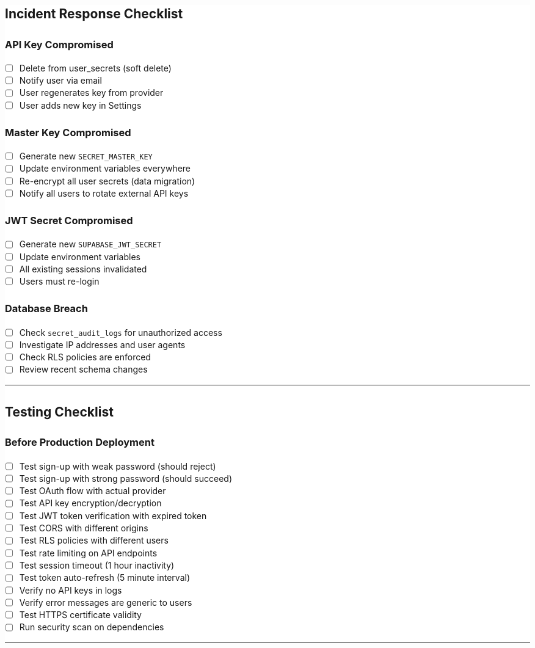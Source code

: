 
## Incident Response Checklist

### API Key Compromised
- [ ] Delete from user_secrets (soft delete)
- [ ] Notify user via email
- [ ] User regenerates key from provider
- [ ] User adds new key in Settings

### Master Key Compromised
- [ ] Generate new `SECRET_MASTER_KEY`
- [ ] Update environment variables everywhere
- [ ] Re-encrypt all user secrets (data migration)
- [ ] Notify all users to rotate external API keys

### JWT Secret Compromised
- [ ] Generate new `SUPABASE_JWT_SECRET`
- [ ] Update environment variables
- [ ] All existing sessions invalidated
- [ ] Users must re-login

### Database Breach
- [ ] Check `secret_audit_logs` for unauthorized access
- [ ] Investigate IP addresses and user agents
- [ ] Check RLS policies are enforced
- [ ] Review recent schema changes

---

## Testing Checklist

### Before Production Deployment

- [ ] Test sign-up with weak password (should reject)
- [ ] Test sign-up with strong password (should succeed)
- [ ] Test OAuth flow with actual provider
- [ ] Test API key encryption/decryption
- [ ] Test JWT token verification with expired token
- [ ] Test CORS with different origins
- [ ] Test RLS policies with different users
- [ ] Test rate limiting on API endpoints
- [ ] Test session timeout (1 hour inactivity)
- [ ] Test token auto-refresh (5 minute interval)
- [ ] Verify no API keys in logs
- [ ] Verify error messages are generic to users
- [ ] Test HTTPS certificate validity
- [ ] Run security scan on dependencies

---
